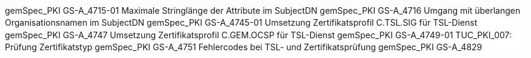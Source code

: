 </td><td>
gemSpec_PKI

</td></tr><tr><td>
GS-A_4715-01

</td><td>
Maximale Stringlänge der Attribute im SubjectDN

</td><td>
gemSpec_PKI

</td></tr><tr><td>
GS-A_4716

</td><td>
Umgang mit überlangen Organisationsnamen im SubjectDN

</td><td>
gemSpec_PKI

</td></tr><tr><td>
GS-A_4745-01

</td><td>
Umsetzung Zertifikatsprofil C.TSL.SIG für TSL-Dienst

</td><td>
gemSpec_PKI

</td></tr><tr><td>
GS-A_4747

</td><td>
Umsetzung Zertifikatsprofil C.GEM.OCSP für TSL-Dienst

</td><td>
gemSpec_PKI

</td></tr><tr><td>
GS-A_4749-01

</td><td>
TUC_PKI_007: Prüfung Zertifikatstyp

</td><td>
gemSpec_PKI

</td></tr><tr><td>
GS-A_4751

</td><td>
Fehlercodes bei TSL- und Zertifikatsprüfung

</td><td>
gemSpec_PKI

</td></tr><tr><td>
GS-A_4829
